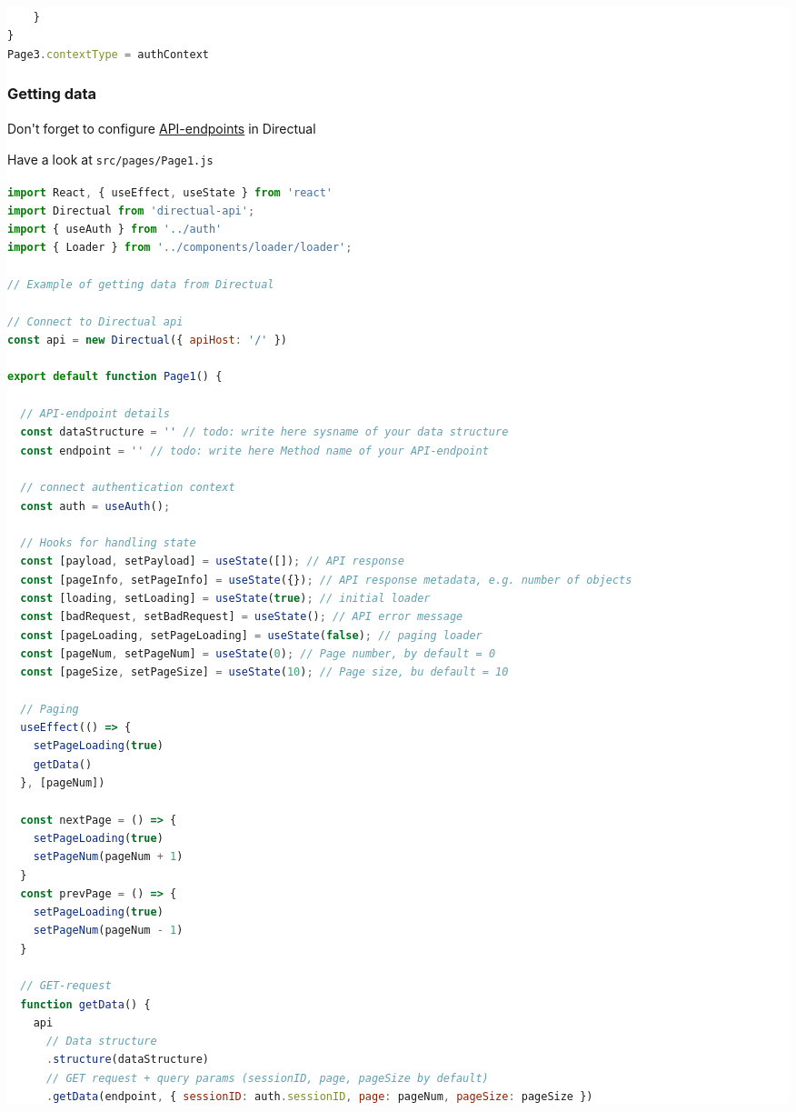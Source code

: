 ```javascript
    }
}
Page3.contextType = authContext

```

### Getting data

Don't forget to configure [API-endpoints](https://www.directual.com/academy/api-builder-basics) in Directual

Have a look at
`src/pages/Page1.js`
```javascript
import React, { useEffect, useState } from 'react'
import Directual from 'directual-api';
import { useAuth } from '../auth'
import { Loader } from '../components/loader/loader';

// Example of getting data from Directual

// Connect to Directual api
const api = new Directual({ apiHost: '/' })

export default function Page1() {

  // API-endpoint details
  const dataStructure = '' // todo: write here sysname of your data structure
  const endpoint = '' // todo: write here Method name of your API-endpoint

  // connect authentication context
  const auth = useAuth();

  // Hooks for handling state
  const [payload, setPayload] = useState([]); // API response
  const [pageInfo, setPageInfo] = useState({}); // API response metadata, e.g. number of objects
  const [loading, setLoading] = useState(true); // initial loader
  const [badRequest, setBadRequest] = useState(); // API error message
  const [pageLoading, setPageLoading] = useState(false); // paging loader
  const [pageNum, setPageNum] = useState(0); // Page number, by default = 0
  const [pageSize, setPageSize] = useState(10); // Page size, bu default = 10

  // Paging
  useEffect(() => {
    setPageLoading(true)
    getData()
  }, [pageNum])

  const nextPage = () => {
    setPageLoading(true)
    setPageNum(pageNum + 1)
  }
  const prevPage = () => {
    setPageLoading(true)
    setPageNum(pageNum - 1)
  }

  // GET-request
  function getData() {
    api
      // Data structure
      .structure(dataStructure)
      // GET request + query params (sessionID, page, pageSize by default)
      .getData(endpoint, { sessionID: auth.sessionID, page: pageNum, pageSize: pageSize })
```